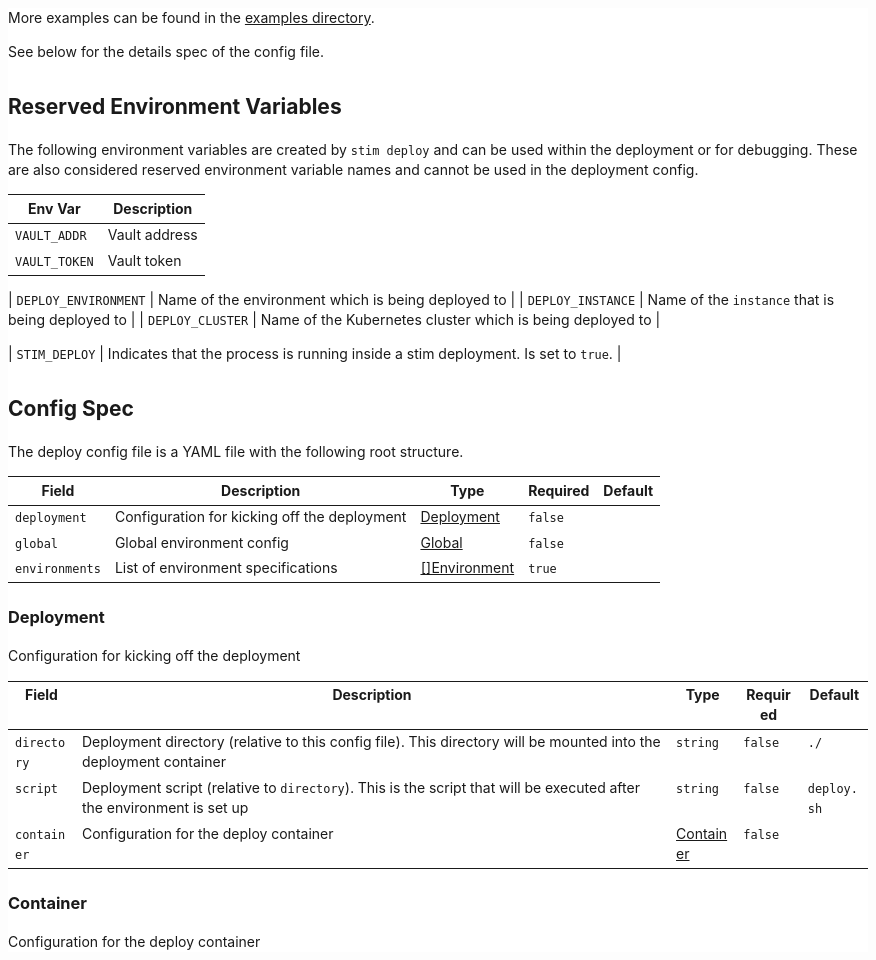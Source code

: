 More examples can be found in the [examples directory](../examples).

See below for the details spec of the config file.

## Reserved Environment Variables

The following environment variables are created by `stim deploy` and can be used within the deployment or for debugging.  These are also considered reserved environment variable names and cannot be used in the deployment config.

| Env Var | Description |
| ----- | ----------- |
| `VAULT_ADDR` | Vault address |
| `VAULT_TOKEN` | Vault token |

| `DEPLOY_ENVIRONMENT` | Name of the environment which is being deployed to |
| `DEPLOY_INSTANCE` | Name of the `instance` that is being deployed to |
| `DEPLOY_CLUSTER` | Name of the Kubernetes cluster which is being deployed to |



| `STIM_DEPLOY` | Indicates that the process is running inside a stim deployment.  Is set to `true`. |


## Config Spec

The deploy config file is a YAML file with the following root structure.

| Field | Description | Type | Required | Default |
| ----- | ----------- | ------ | -------- | -------- |
| `deployment` | Configuration for kicking off the deployment | [Deployment](#deployment) | `false` | |
| `global` | Global environment config | [Global](#global) | `false` | |
| `environments` | List of environment specifications | [[]Environment](#environment) | `true` | |

### Deployment

Configuration for kicking off the deployment

| Field | Description | Type | Required | Default |
| ----- | ----------- | ------ | -------- | -------- |
| `directory` | Deployment directory (relative to this config file). This directory will be mounted into the deployment container | `string` | `false` | `./` |
| `script` | Deployment script (relative to `directory`).  This is the script that will be executed after the environment is set up | `string` | `false` | `deploy.sh` |
| `container` | Configuration for the deploy container | [Container](#container) | `false` | |

### Container

Configuration for the deploy container
